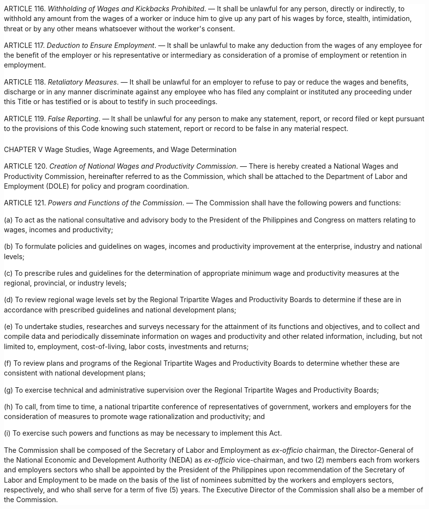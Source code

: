 ARTICLE 116. _Withholding of Wages and Kickbacks Prohibited_. — It shall be unlawful for any person, directly or indirectly, to withhold any amount from the wages of a worker or induce him to give up any part of his wages by force, stealth, intimidation, threat or by any other means whatsoever without the worker's consent.

ARTICLE 117. _Deduction to Ensure Employment_. — It shall be unlawful to make any deduction from the wages of any employee for the benefit of the employer or his representative or intermediary as consideration of a promise of employment or retention in employment.

ARTICLE 118. _Retaliatory Measures_. — It shall be unlawful for an employer to refuse to pay or reduce the wages and benefits, discharge or in any manner discriminate against any employee who has filed any complaint or instituted any proceeding under this Title or has testified or is about to testify in such proceedings.

ARTICLE 119. _False Reporting_. — It shall be unlawful for any person to make any statement, report, or record filed or kept pursuant to the provisions of this Code knowing such statement, report or record to be false in any material respect.

### 

CHAPTER V Wage Studies, Wage Agreements, and Wage Determination

ARTICLE 120. _Creation of National Wages and Productivity Commission_. — There is hereby created a National Wages and Productivity Commission, hereinafter referred to as the Commission, which shall be attached to the Department of Labor and Employment (DOLE) for policy and program coordination.

ARTICLE 121. _Powers and Functions of the Commission_. — The Commission shall have the following powers and functions:

(a) To act as the national consultative and advisory body to the President of the Philippines and Congress on matters relating to wages, incomes and productivity;

(b) To formulate policies and guidelines on wages, incomes and productivity improvement at the enterprise, industry and national levels;

(c) To prescribe rules and guidelines for the determination of appropriate minimum wage and productivity measures at the regional, provincial, or industry levels;

(d) To review regional wage levels set by the Regional Tripartite Wages and Productivity Boards to determine if these are in accordance with prescribed guidelines and national development plans;

(e) To undertake studies, researches and surveys necessary for the attainment of its functions and objectives, and to collect and compile data and periodically disseminate information on wages and productivity and other related information, including, but not limited to, employment, cost-of-living, labor costs, investments and returns;

(f) To review plans and programs of the Regional Tripartite Wages and Productivity Boards to determine whether these are consistent with national development plans;

(g) To exercise technical and administrative supervision over the Regional Tripartite Wages and Productivity Boards;

(h) To call, from time to time, a national tripartite conference of representatives of government, workers and employers for the consideration of measures to promote wage rationalization and productivity; and

(i) To exercise such powers and functions as may be necessary to implement this Act.

The Commission shall be composed of the Secretary of Labor and Employment as _ex-officio_ chairman, the Director-General of the National Economic and Development Authority (NEDA) as _ex-officio_ vice-chairman, and two (2) members each from workers and employers sectors who shall be appointed by the President of the Philippines upon recommendation of the Secretary of Labor and Employment to be made on the basis of the list of nominees submitted by the workers and employers sectors, respectively, and who shall serve for a term of five (5) years. The Executive Director of the Commission shall also be a member of the Commission.

